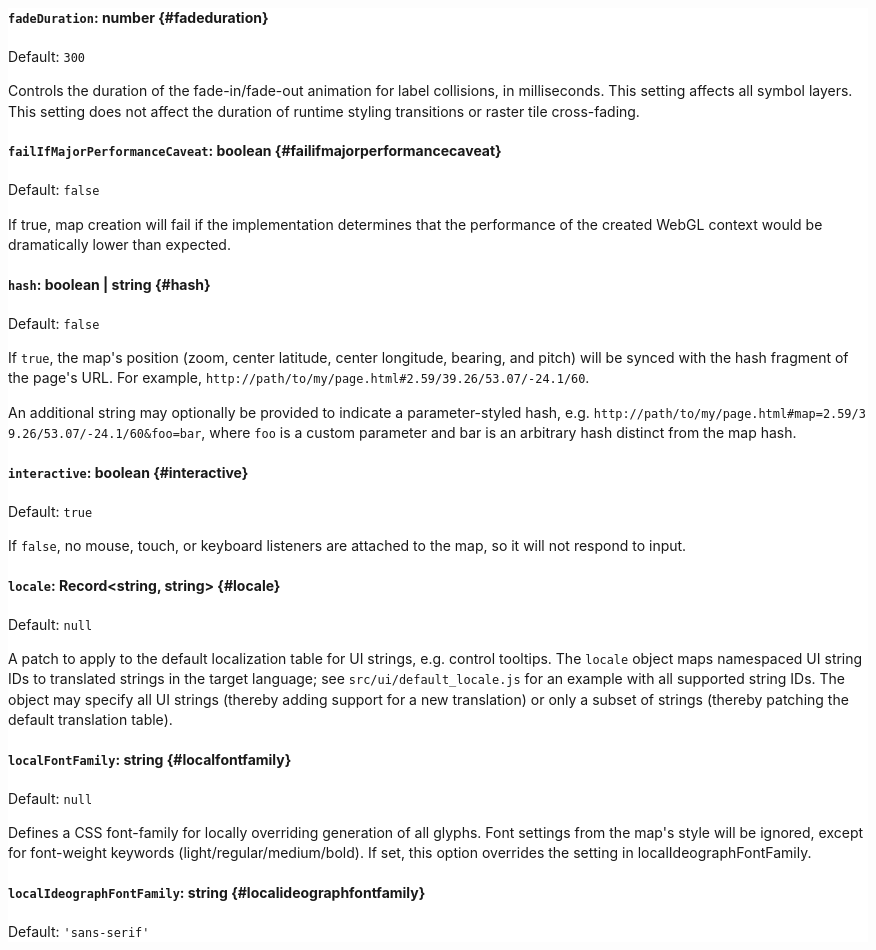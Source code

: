 #### `fadeDuration`: number {#fadeduration}

Default: `300`

Controls the duration of the fade-in/fade-out animation for label collisions, in milliseconds. This setting affects all symbol layers. This setting does not affect the duration of runtime styling transitions or raster tile cross-fading.

#### `failIfMajorPerformanceCaveat`: boolean {#failifmajorperformancecaveat}

Default: `false`

If true, map creation will fail if the implementation determines that the performance of the created WebGL context would be dramatically lower than expected.

#### `hash`: boolean | string {#hash}

Default: `false`

If `true`, the map's position (zoom, center latitude, center longitude, bearing, and pitch) will be synced with the hash fragment of the page's URL.
For example, `http://path/to/my/page.html#2.59/39.26/53.07/-24.1/60`.

An additional string may optionally be provided to indicate a parameter-styled hash,
e.g. `http://path/to/my/page.html#map=2.59/39.26/53.07/-24.1/60&foo=bar`, where `foo` is a custom parameter and bar is an arbitrary hash distinct from the map hash.

#### `interactive`: boolean {#interactive}

Default: `true`

If `false`, no mouse, touch, or keyboard listeners are attached to the map, so it will not respond to input.

#### `locale`: Record\<string, string\> {#locale}

Default: `null`

A patch to apply to the default localization table for UI strings, e.g. control tooltips.
The `locale` object maps namespaced UI string IDs to translated strings in the target language; see `src/ui/default_locale.js` for an example with all supported string IDs.
The object may specify all UI strings (thereby adding support for a new translation) or only a subset of strings (thereby patching the default translation table).

#### `localFontFamily`: string {#localfontfamily}

Default: `null`

Defines a CSS font-family for locally overriding generation of all glyphs. Font settings from the map's style will be ignored, except for font-weight keywords (light/regular/medium/bold). If set, this option overrides the setting in localIdeographFontFamily.

#### `localIdeographFontFamily`: string {#localideographfontfamily}

Default: `'sans-serif'`
